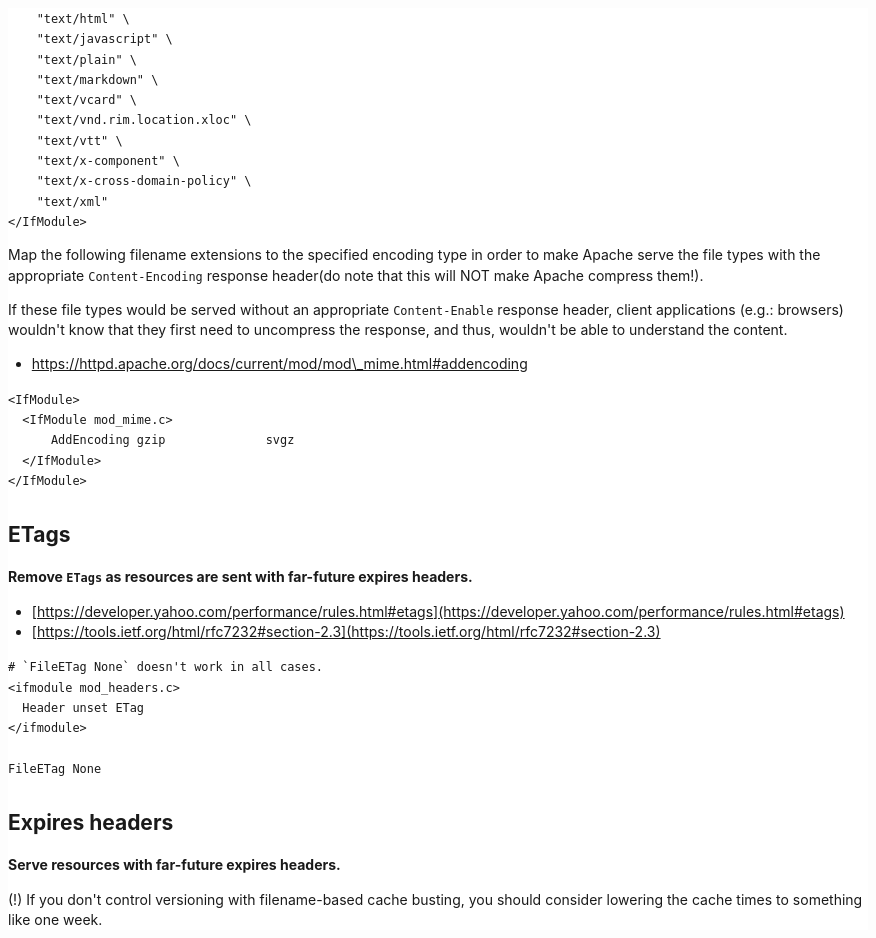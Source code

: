```language-apache
    "text/html" \
    "text/javascript" \
    "text/plain" \
    "text/markdown" \
    "text/vcard" \
    "text/vnd.rim.location.xloc" \
    "text/vtt" \
    "text/x-component" \
    "text/x-cross-domain-policy" \
    "text/xml"
</IfModule>
```

Map the following filename extensions to the specified encoding type in order to make Apache serve the file types with the appropriate `Content-Encoding` response header(do note that this will NOT make Apache compress them!).

If these file types would be served without an appropriate `Content-Enable` response header, client applications (e.g.: browsers) wouldn't know that they first need to uncompress the response, and thus, wouldn't be able to understand the content.

- https://httpd.apache.org/docs/current/mod/mod\_mime.html#addencoding

```language-apache
<IfModule>
  <IfModule mod_mime.c>
      AddEncoding gzip              svgz
  </IfModule>
</IfModule>
```

## ETags

**Remove `ETags` as resources are sent with far-future expires headers.**

- [https://developer.yahoo.com/performance/rules.html#etags](https://developer.yahoo.com/performance/rules.html#etags)
- [https://tools.ietf.org/html/rfc7232#section-2.3](https://tools.ietf.org/html/rfc7232#section-2.3)

```language-apache
# `FileETag None` doesn't work in all cases.
<ifmodule mod_headers.c>
  Header unset ETag
</ifmodule>

FileETag None
```

## Expires headers

**Serve resources with far-future expires headers.**

(!) If you don't control versioning with filename-based cache busting, you should consider lowering the cache times to something like one week.
